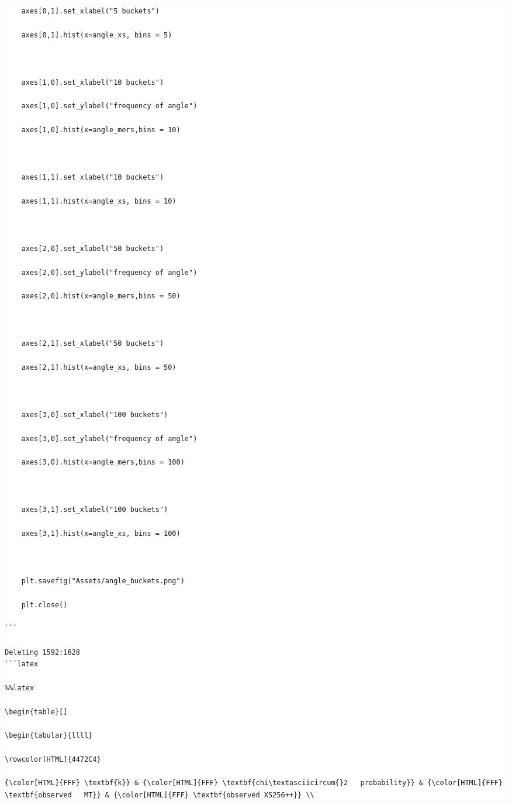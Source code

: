     
    
        axes[0,1].set_xlabel("5 buckets")
    
        axes[0,1].hist(x=angle_xs, bins = 5)
    
    
    
        axes[1,0].set_xlabel("10 buckets")
    
        axes[1,0].set_ylabel("frequency of angle")
    
        axes[1,0].hist(x=angle_mers,bins = 10)
    
    
    
        axes[1,1].set_xlabel("10 buckets")
    
        axes[1,1].hist(x=angle_xs, bins = 10)
    
    
    
        axes[2,0].set_xlabel("50 buckets")
    
        axes[2,0].set_ylabel("frequency of angle")
    
        axes[2,0].hist(x=angle_mers,bins = 50)
    
    
    
        axes[2,1].set_xlabel("50 buckets")
    
        axes[2,1].hist(x=angle_xs, bins = 50)
    
    
    
        axes[3,0].set_xlabel("100 buckets")
    
        axes[3,0].set_ylabel("frequency of angle")
    
        axes[3,0].hist(x=angle_mers,bins = 100)
    
    
    
        axes[3,1].set_xlabel("100 buckets")
    
        axes[3,1].hist(x=angle_xs, bins = 100)
    
    
    
        plt.savefig("Assets/angle_buckets.png")
    
        plt.close()
    
    ```
    
    Deleting 1592:1628
    ```latex
    
    %%latex
    
    \begin{table}[]
    
    \begin{tabular}{llll}
    
    \rowcolor[HTML]{4472C4} 
    
    {\color[HTML]{FFF} \textbf{k}} & {\color[HTML]{FFF} \textbf{chi\textasciicircum{}2   probability}} & {\color[HTML]{FFF} \textbf{observed   MT}} & {\color[HTML]{FFF} \textbf{observed XS256++}} \\
    